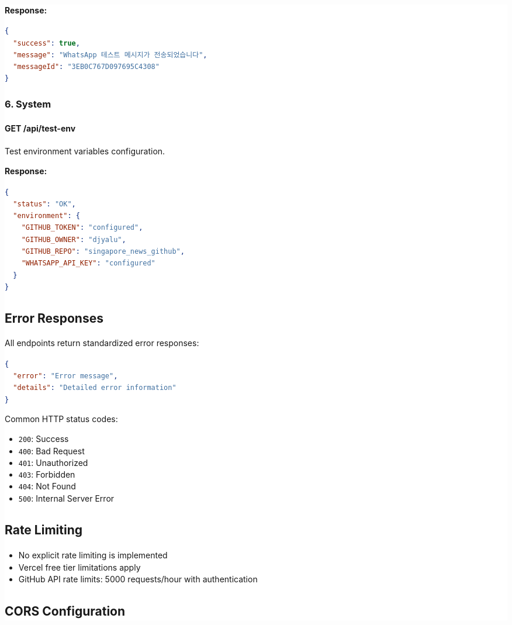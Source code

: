 **Response:**
```json
{
  "success": true,
  "message": "WhatsApp 테스트 메시지가 전송되었습니다",
  "messageId": "3EB0C767D097695C4308"
}
```

### 6. System

#### GET /api/test-env
Test environment variables configuration.

**Response:**
```json
{
  "status": "OK",
  "environment": {
    "GITHUB_TOKEN": "configured",
    "GITHUB_OWNER": "djyalu",
    "GITHUB_REPO": "singapore_news_github",
    "WHATSAPP_API_KEY": "configured"
  }
}
```

## Error Responses

All endpoints return standardized error responses:

```json
{
  "error": "Error message",
  "details": "Detailed error information"
}
```

Common HTTP status codes:
- `200`: Success
- `400`: Bad Request
- `401`: Unauthorized
- `403`: Forbidden
- `404`: Not Found
- `500`: Internal Server Error

## Rate Limiting

- No explicit rate limiting is implemented
- Vercel free tier limitations apply
- GitHub API rate limits: 5000 requests/hour with authentication

## CORS Configuration
